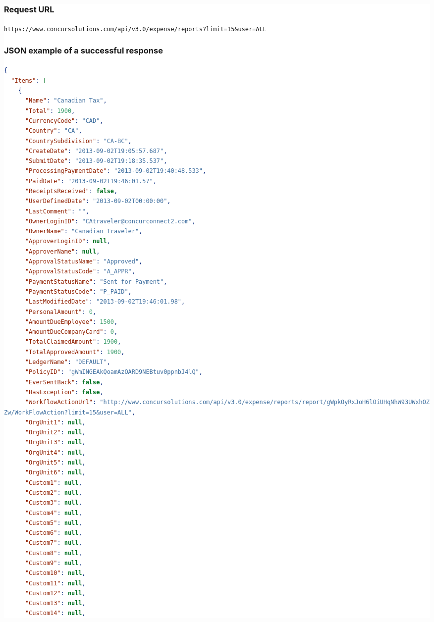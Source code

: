 
### Request URL

```
https://www.concursolutions.com/api/v3.0/expense/reports?limit=15&user=ALL
```

### JSON example of a successful response

```json
{
  "Items": [
    {
      "Name": "Canadian Tax",
      "Total": 1900,
      "CurrencyCode": "CAD",
      "Country": "CA",
      "CountrySubdivision": "CA-BC",
      "CreateDate": "2013-09-02T19:05:57.687",
      "SubmitDate": "2013-09-02T19:18:35.537",
      "ProcessingPaymentDate": "2013-09-02T19:40:48.533",
      "PaidDate": "2013-09-02T19:46:01.57",
      "ReceiptsReceived": false,
      "UserDefinedDate": "2013-09-02T00:00:00",
      "LastComment": "",
      "OwnerLoginID": "CAtraveler@concurconnect2.com",
      "OwnerName": "Canadian Traveler",
      "ApproverLoginID": null,
      "ApproverName": null,
      "ApprovalStatusName": "Approved",
      "ApprovalStatusCode": "A_APPR",
      "PaymentStatusName": "Sent for Payment",
      "PaymentStatusCode": "P_PAID",
      "LastModifiedDate": "2013-09-02T19:46:01.98",
      "PersonalAmount": 0,
      "AmountDueEmployee": 1500,
      "AmountDueCompanyCard": 0,
      "TotalClaimedAmount": 1900,
      "TotalApprovedAmount": 1900,
      "LedgerName": "DEFAULT",
      "PolicyID": "gWmINGEAkQoamAzOARD9NEBtuv0ppnbJ4lQ",
      "EverSentBack": false,
      "HasException": false,
      "WorkflowActionUrl": "http://www.concursolutions.com/api/v3.0/expense/reports/report/gWpkOyRxJoH6lOiUHqNhW93UWxhOZZw/WorkFlowAction?limit=15&user=ALL",
      "OrgUnit1": null,
      "OrgUnit2": null,
      "OrgUnit3": null,
      "OrgUnit4": null,
      "OrgUnit5": null,
      "OrgUnit6": null,
      "Custom1": null,
      "Custom2": null,
      "Custom3": null,
      "Custom4": null,
      "Custom5": null,
      "Custom6": null,
      "Custom7": null,
      "Custom8": null,
      "Custom9": null,
      "Custom10": null,
      "Custom11": null,
      "Custom12": null,
      "Custom13": null,
      "Custom14": null,
```